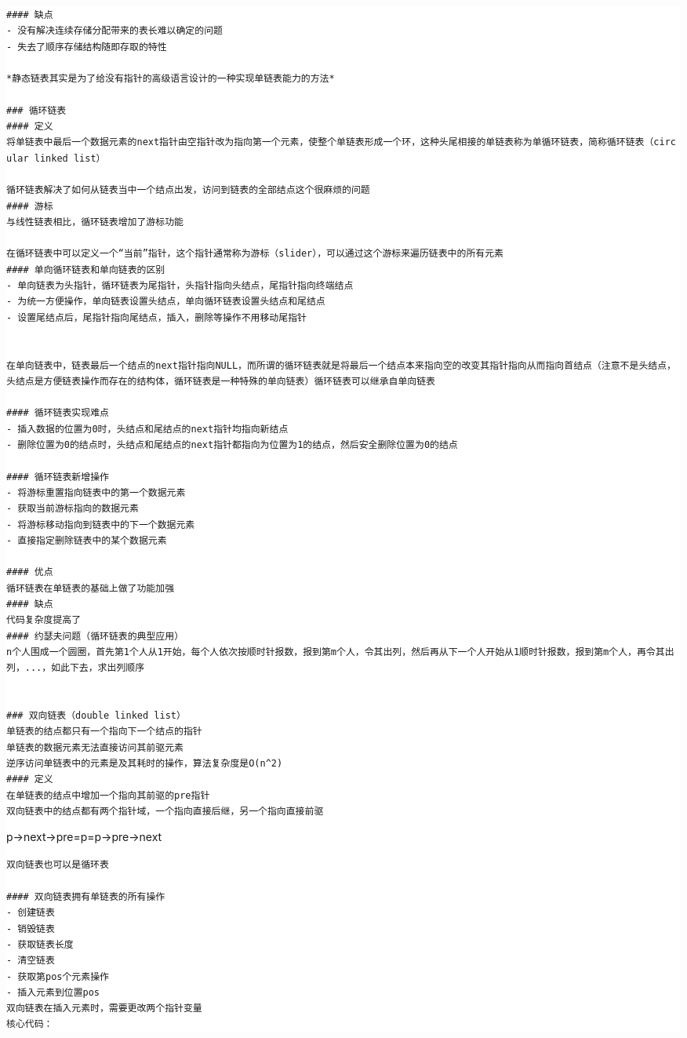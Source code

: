 ```
#### 缺点
- 没有解决连续存储分配带来的表长难以确定的问题
- 失去了顺序存储结构随即存取的特性

*静态链表其实是为了给没有指针的高级语言设计的一种实现单链表能力的方法*

### 循环链表
#### 定义
将单链表中最后一个数据元素的next指针由空指针改为指向第一个元素，使整个单链表形成一个环，这种头尾相接的单链表称为单循环链表，简称循环链表（circular linked list）

循环链表解决了如何从链表当中一个结点出发，访问到链表的全部结点这个很麻烦的问题
#### 游标
与线性链表相比，循环链表增加了游标功能

在循环链表中可以定义一个“当前”指针，这个指针通常称为游标（slider），可以通过这个游标来遍历链表中的所有元素
#### 单向循环链表和单向链表的区别
- 单向链表为头指针，循环链表为尾指针，头指针指向头结点，尾指针指向终端结点
- 为统一方便操作，单向链表设置头结点，单向循环链表设置头结点和尾结点
- 设置尾结点后，尾指针指向尾结点，插入，删除等操作不用移动尾指针


在单向链表中，链表最后一个结点的next指针指向NULL，而所谓的循环链表就是将最后一个结点本来指向空的改变其指针指向从而指向首结点（注意不是头结点，头结点是方便链表操作而存在的结构体，循环链表是一种特殊的单向链表）循环链表可以继承自单向链表

#### 循环链表实现难点
- 插入数据的位置为0时，头结点和尾结点的next指针均指向新结点
- 删除位置为0的结点时，头结点和尾结点的next指针都指向为位置为1的结点，然后安全删除位置为0的结点

#### 循环链表新增操作
- 将游标重置指向链表中的第一个数据元素
- 获取当前游标指向的数据元素
- 将游标移动指向到链表中的下一个数据元素
- 直接指定删除链表中的某个数据元素

#### 优点
循环链表在单链表的基础上做了功能加强
#### 缺点
代码复杂度提高了
#### 约瑟夫问题（循环链表的典型应用）
n个人围成一个圆圈，首先第1个人从1开始，每个人依次按顺时针报数，报到第m个人，令其出列，然后再从下一个人开始从1顺时针报数，报到第m个人，再令其出列，...，如此下去，求出列顺序


### 双向链表（double linked list）
单链表的结点都只有一个指向下一个结点的指针
单链表的数据元素无法直接访问其前驱元素
逆序访问单链表中的元素是及其耗时的操作，算法复杂度是O(n^2)
#### 定义
在单链表的结点中增加一个指向其前驱的pre指针
双向链表中的结点都有两个指针域，一个指向直接后继，另一个指向直接前驱
```
p->next->pre=p=p->pre->next
```
双向链表也可以是循环表

#### 双向链表拥有单链表的所有操作
- 创建链表
- 销毁链表
- 获取链表长度
- 清空链表
- 获取第pos个元素操作
- 插入元素到位置pos
双向链表在插入元素时，需要更改两个指针变量
核心代码：
```